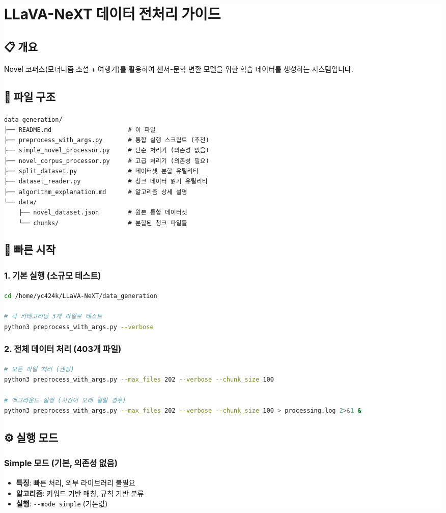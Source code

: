 # LLaVA-NeXT 데이터 전처리 가이드

## 📋 개요

Novel 코퍼스(모더니즘 소설 + 여행기)를 활용하여 센서-문학 변환 모델을 위한 학습 데이터를 생성하는 시스템입니다.

## 📂 파일 구조

```
data_generation/
├── README.md                     # 이 파일
├── preprocess_with_args.py       # 통합 실행 스크립트 (추천)
├── simple_novel_processor.py     # 단순 처리기 (의존성 없음)
├── novel_corpus_processor.py     # 고급 처리기 (의존성 필요)
├── split_dataset.py              # 데이터셋 분할 유틸리티
├── dataset_reader.py             # 청크 데이터 읽기 유틸리티
├── algorithm_explanation.md      # 알고리즘 상세 설명
└── data/
    ├── novel_dataset.json        # 원본 통합 데이터셋
    └── chunks/                   # 분할된 청크 파일들
```

## 🚀 빠른 시작

### 1. 기본 실행 (소규모 테스트)

```bash
cd /home/yc424k/LLaVA-NeXT/data_generation

# 각 카테고리당 3개 파일로 테스트
python3 preprocess_with_args.py --verbose
```

### 2. 전체 데이터 처리 (403개 파일)

```bash
# 모든 파일 처리 (권장)
python3 preprocess_with_args.py --max_files 202 --verbose --chunk_size 100

# 백그라운드 실행 (시간이 오래 걸릴 경우)
python3 preprocess_with_args.py --max_files 202 --verbose --chunk_size 100 > processing.log 2>&1 &
```

## ⚙️ 실행 모드

### Simple 모드 (기본, 의존성 없음)
- **특징**: 빠른 처리, 외부 라이브러리 불필요
- **알고리즘**: 키워드 기반 매칭, 규칙 기반 분류
- **실행**: `--mode simple` (기본값)
